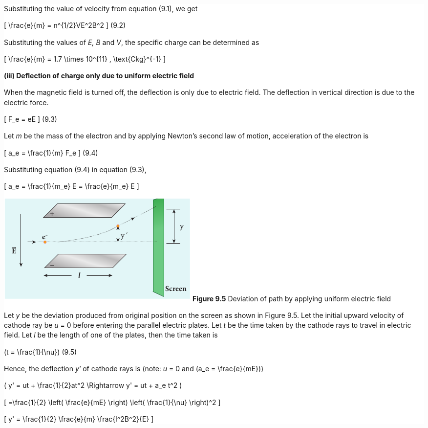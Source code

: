 
Substituting the value of velocity from equation (9.1), we get

\[ \frac{e}{m} = n^{1/2}VE^2B^2 \]        (9.2)

Substituting the values of _E, B_ and _V_, the specific charge can be determined as

\[ \frac{e}{m} = 1.7 \times 10^{11} \, \text{Ckg}^{-1} \]

  

**(iii) Deflection of charge only due to uniform electric field**

When the magnetic field is turned off, the deflection is only due to electric field. The deflection in vertical direction is due to the electric force.

\[ F_e = eE \]  (9.3)

Let _m_ be the mass of the electron and by applying Newton’s second law of motion, acceleration of the electron is

\[ a_e = \frac{1}{m} F_e \] (9.4)

Substituting equation (9.4) in equation (9.3),

\[ a_e = \frac{1}{m_e} E = \frac{e}{m_e} E \]










![Deviation of path by applying uniform electric field](9.5.png "")
**Figure 9.5** Deviation of path by applying uniform electric field

Let _y_ be the deviation produced from original position on the screen as shown in Figure 9.5. Let the initial upward velocity of cathode ray be _u_ \= 0 before entering the parallel electric plates. Let _t_ be the time taken by the cathode rays to travel in electric field. Let _l_ be the length of one of the plates, then the time taken is

\(t = \frac{1}{\nu}\) (9.5)

Hence, the deflection _yʹ_ of cathode rays is (note: _u_ \= 0 and \(a_e = \frac{e}{mE}\))

\( y' = ut + \frac{1}{2}at^2 \Rightarrow y' = ut + a_e t^2 \)

 \[ =\frac{1}{2} \left( \frac{e}{mE} \right) \left( \frac{1}{\nu} \right)^2 \]  

 \[ y' = \frac{1}{2} \frac{e}{m} \frac{l^2B^2}{E} \]
